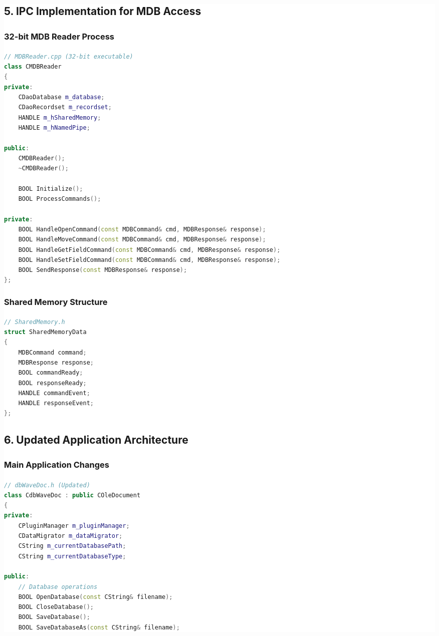 ## 5. IPC Implementation for MDB Access

### 32-bit MDB Reader Process
```cpp
// MDBReader.cpp (32-bit executable)
class CMDBReader
{
private:
    CDaoDatabase m_database;
    CDaoRecordset m_recordset;
    HANDLE m_hSharedMemory;
    HANDLE m_hNamedPipe;
    
public:
    CMDBReader();
    ~CMDBReader();
    
    BOOL Initialize();
    BOOL ProcessCommands();
    
private:
    BOOL HandleOpenCommand(const MDBCommand& cmd, MDBResponse& response);
    BOOL HandleMoveCommand(const MDBCommand& cmd, MDBResponse& response);
    BOOL HandleGetFieldCommand(const MDBCommand& cmd, MDBResponse& response);
    BOOL HandleSetFieldCommand(const MDBCommand& cmd, MDBResponse& response);
    BOOL SendResponse(const MDBResponse& response);
};
```

### Shared Memory Structure
```cpp
// SharedMemory.h
struct SharedMemoryData
{
    MDBCommand command;
    MDBResponse response;
    BOOL commandReady;
    BOOL responseReady;
    HANDLE commandEvent;
    HANDLE responseEvent;
};
```

## 6. Updated Application Architecture

### Main Application Changes
```cpp
// dbWaveDoc.h (Updated)
class CdbWaveDoc : public COleDocument
{
private:
    CPluginManager m_pluginManager;
    CDataMigrator m_dataMigrator;
    CString m_currentDatabasePath;
    CString m_currentDatabaseType;
    
public:
    // Database operations
    BOOL OpenDatabase(const CString& filename);
    BOOL CloseDatabase();
    BOOL SaveDatabase();
    BOOL SaveDatabaseAs(const CString& filename);
```